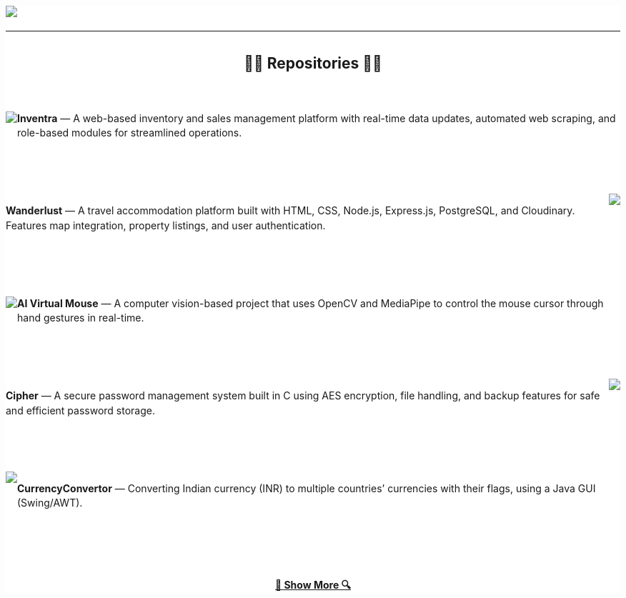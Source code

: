   <img src="https://github-readme-activity-graph.vercel.app/graph?username=RohanKonduskar&theme=react-dark&bg_color=20232a&hide_border=true" width="100%"/>
</p>

<hr>

<h2 align="center">👨‍💻 Repositories 👨‍💻</h2>
<br>
<div width="100%" align="center">
   
  <a align="left" href="https://github.com/RohanKonduskar/Inventra" title="Inventra">
    <img align="left" height="115" src="https://github-readme-stats.vercel.app/api/pin/?username=RohanKonduskar&repo=Inventra&theme=react&border_color=61dafb&border_radius=10&description=&v=1">
  </a>
  <p align="left" width="45%">
    <b>Inventra</b> — A web-based inventory and sales management platform with real-time data updates, automated web scraping, and role-based modules for streamlined operations.
  </p><br><br><br>
  
  
  <a align="right" href="https://github.com/RohanKonduskar/Wanderlust" title="Wanderlust">
    <img align="right" height="115" src="https://github-readme-stats.vercel.app/api/pin/?username=RohanKonduskar&repo=Wanderlust&theme=react&border_color=61dafb&border_radius=10&description=&v=1">
  </a>
  <p align="left" width="45%">
    <b>Wanderlust</b> — A travel accommodation platform built with HTML, CSS, Node.js, Express.js, PostgreSQL, and Cloudinary. Features map integration, property listings, and user authentication.
  </p><br><br><br>


<div width="100%" align="center">
 
  
  <a align="left" href="https://github.com/RohanKonduskar/AI-Virtual-Mouse" title="AI Virtual Mouse">
    <img align="left" height="115" src="https://github-readme-stats.vercel.app/api/pin/?username=RohanKonduskar&repo=AI-Virtual-Mouse&theme=react&border_color=61dafb&border_radius=10&description=&v=2">
  </a>
  <p align="left" width="45%">
    <b>AI Virtual Mouse</b> — A computer vision-based project that uses OpenCV and MediaPipe to control the mouse cursor through hand gestures in real-time.
  </p><br><br>
</div><br>

  
  <a align="right" href="https://github.com/RohanKonduskar/Cipher" title="Cipher">
    <img align="right" height="115" src="https://github-readme-stats.vercel.app/api/pin/?username=RohanKonduskar&repo=Cipher&theme=react&border_color=61dafb&border_radius=10&description=&v=1">
  </a>
  <p align="left" width="45%">
    <b>Cipher</b> — A secure password management system built in C using AES encryption, file handling, and backup features for safe and efficient password storage.
  </p><br><br><br>

  
<a align="left" href="https://github.com/RohanKonduskar/CurrencyConvertor" title="CurrencyConvertor">
  <img align="left" height="115" src="https://github-readme-stats.vercel.app/api/pin/?username=RohanKonduskar&repo=CurrencyConvertor&theme=react&border_color=61dafb&border_radius=10&description=&v=1">
</a>
<p align="left" width="45%">
  <b>CurrencyConvertor</b> — Converting Indian currency (INR) to multiple countries’ currencies with their flags, using a Java GUI (Swing/AWT).
</p><br><br>

</div><br>

<h4 align="center">
  <a href="https://github.com/RohanKonduskar?tab=repositories" title="Show Repositories">🔎 Show More 🔍</a>
</h4>



